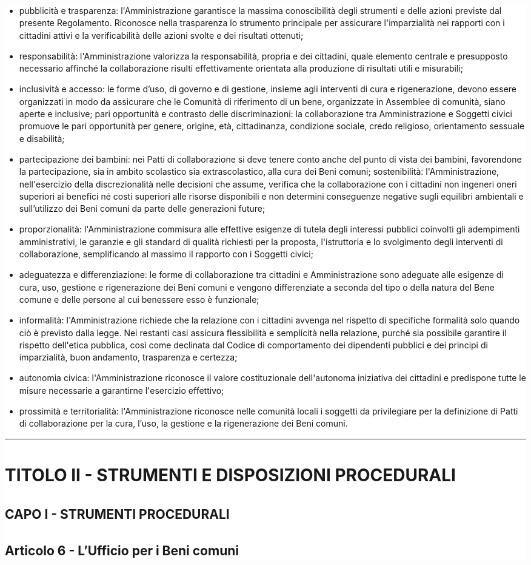 - pubblicità e trasparenza: l'Amministrazione garantisce la massima conoscibilità degli strumenti e delle azioni previste dal presente Regolamento. Riconosce nella trasparenza lo strumento principale per assicurare l'imparzialità nei rapporti con i cittadini attivi e la verificabilità delle azioni svolte e dei risultati ottenuti;

- responsabilità: l'Amministrazione valorizza la responsabilità, propria e dei cittadini, quale elemento centrale e presupposto necessario affinché la collaborazione risulti effettivamente orientata alla produzione di risultati utili e misurabili;

- inclusività e accesso: le forme d’uso, di governo e di gestione, insieme agli interventi di cura e rigenerazione, devono essere organizzati in modo da assicurare che le Comunità di riferimento di un bene, organizzate in Assemblee di comunità, siano aperte e inclusive;
pari opportunità e contrasto delle discriminazioni: la collaborazione tra Amministrazione e Soggetti civici promuove le pari opportunità per genere, origine, età, cittadinanza, condizione sociale, credo religioso, orientamento sessuale e disabilità;

- partecipazione dei bambini: nei Patti di collaborazione si deve tenere conto anche del punto di vista dei bambini, favorendone la partecipazione, sia in ambito scolastico sia extrascolastico, alla cura dei Beni comuni;
sostenibilità: l'Amministrazione, nell'esercizio della discrezionalità nelle decisioni che assume, verifica che la collaborazione con i cittadini non ingeneri oneri superiori ai benefici né costi superiori alle risorse disponibili e non determini conseguenze negative sugli equilibri ambientali e sull’utilizzo dei Beni comuni da parte delle generazioni future;

- proporzionalità: l'Amministrazione commisura alle effettive esigenze di tutela degli interessi pubblici coinvolti gli adempimenti amministrativi, le garanzie e gli standard di qualità richiesti per la proposta, l'istruttoria e lo svolgimento degli interventi di collaborazione, semplificando al massimo il rapporto con i Soggetti civici;

- adeguatezza e differenziazione: le forme di collaborazione tra cittadini e Amministrazione sono adeguate alle esigenze di cura, uso, gestione e rigenerazione dei Beni comuni e vengono differenziate a seconda del tipo o della natura del Bene comune e delle persone al cui benessere esso è funzionale;

- informalità: l'Amministrazione richiede che la relazione con i cittadini avvenga nel rispetto di specifiche formalità solo quando ciò è previsto dalla legge. Nei restanti casi assicura flessibilità e semplicità nella relazione, purché sia possibile garantire il rispetto dell'etica pubblica, così come declinata dal Codice di comportamento dei dipendenti pubblici e dei principi di imparzialità, buon andamento, trasparenza e certezza;

- autonomia civica: l'Amministrazione riconosce il valore costituzionale dell'autonoma iniziativa dei cittadini e predispone tutte le misure necessarie a garantirne l'esercizio effettivo;

- prossimità e territorialità: l'Amministrazione riconosce nelle comunità locali i soggetti da privilegiare per la definizione di Patti di collaborazione per la cura, l’uso, la gestione e la rigenerazione dei Beni comuni. 

- - -

# TITOLO II - STRUMENTI E DISPOSIZIONI PROCEDURALI 

## CAPO I - STRUMENTI PROCEDURALI

## Articolo 6 - L’Ufficio per i Beni comuni
